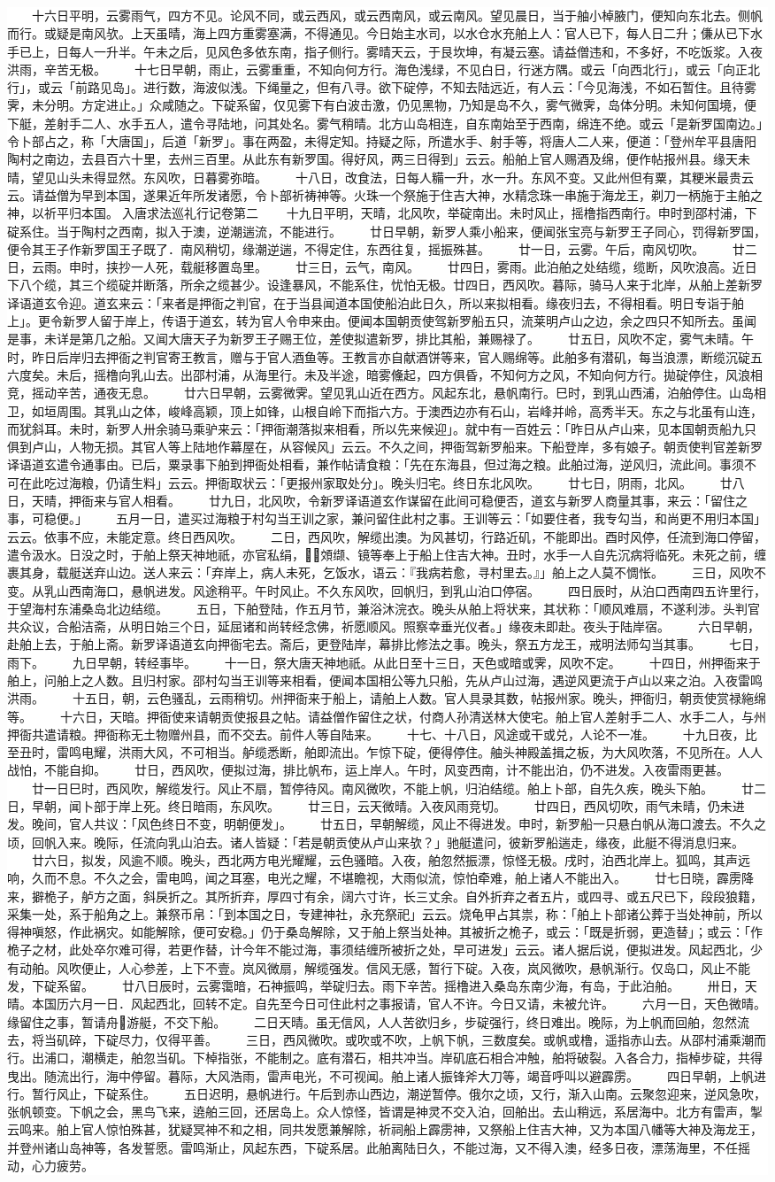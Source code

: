 　　十六日平明，云雾雨气，四方不见。论风不同，或云西风，或云西南风，或云南风。望见晨日，当于舳小棹腋门，便知向东北去。侧帆而行。或疑是南风欤。上天虽晴，海上四方重雾塞满，不得通见。今日始主水司，以水仓水充舶上人：官人已下，每人日二升；傔从已下水手已上，日每人一升半。午未之后，见风色多依东南，指子侧行。雾晴天云，于艮坎坤，有凝云塞。请益僧违和，不多好，不吃饭浆。入夜洪雨，辛苦无极。
　　十七日早朝，雨止，云雾重重，不知向何方行。海色浅绿，不见白日，行迷方隅。或云「向西北行」，或云「向正北行」，或云「前路见岛」。进行数，海波似浅。下绳量之，但有八寻。欲下碇停，不知去陆远近，有人云：「今见海浅，不如石暂住。且待雾霁，未分明。方定进止。」众咸随之。下碇系留，仅见雾下有白波击激，仍见黑物，乃知是岛不久，雾气微霁，岛体分明。未知何国境，便下艇，差射手二人、水手五人，遣令寻陆地，问其处名。雾气稍晴。北方山岛相连，自东南始至于西南，绵连不绝。或云「是新罗国南边。」令卜部占之，称「大唐国」，后道「新罗」。事在两盈，未得定知。持疑之际，所遣水手、射手等，将唐人二人来，便道：「登州牟平县唐阳陶村之南边，去县百六十里，去州三百里。从此东有新罗国。得好风，两三日得到」云云。船舶上官人赐酒及绵，便作帖报州县。缘天未晴，望见山头未得显然。东风吹，日暮雾弥暗。
　　十八日，改食法，日每人糒一升，水一升。东风不变。又此州但有粟，其粳米最贵云云。请益僧为早到本国，遂果近年所发诸愿，令卜部祈祷神等。火珠一个祭施于住吉大神，水精念珠一串施于海龙王，剃刀一柄施于主舶之神，以祈平归本国。
入唐求法巡礼行记卷第二
　　十九日平明，天晴，北风吹，举碇南出。未时风止，摇橹指西南行。申时到邵村浦，下碇系住。当于陶村之西南，拟入于澳，逆潮遄流，不能进行。
　　廿日早朝，新罗人乘小船来，便闻张宝亮与新罗王子同心，罚得新罗国，便令其王子作新罗国王子既了．南风稍切，缘潮逆遄，不得定住，东西往复，摇振殊甚。
　　廿一日，云雾。午后，南风切吹。
　　廿二日，云雨。申时，挟抄一人死，载艇移置岛里。
　　廿三日，云气，南风。
　　廿四日，雾雨。此泊舶之处结缆，缆断，风吹浪高。近日下八个缆，其三个缆碇并断落，所余之缆甚少。设逢暴风，不能系住，忧怕无极。廿四日，西风吹。暮际，骑马人来于北岸，从舶上差新罗译语道玄令迎。道玄来云：「来者是押衙之判官，在于当县闻道本国使船泊此日久，所以来拟相看。缘夜归去，不得相看。明日专诣于舶上」。更令新罗人留于岸上，传语于道玄，转为官人令申来由。便闻本国朝贡使驾新罗船五只，流莱明卢山之边，余之四只不知所去。虽闻是事，未详是第几之船。又闻大唐天子为新罗王子赐王位，差使拟遣新罗，排比其船，兼赐禄了。
　　廿五日，风吹不定，雾气未晴。午时，昨日后岸归去押衙之判官寄王教言，赠与于官人酒鱼等。王教言亦自献酒饼等来，官人赐绵等。此舶多有潜矶，每当浪漂，断缆沉碇五六度矣。未后，摇橹向乳山去。出邵村浦，从海里行。未及半途，暗雾儵起，四方俱昏，不知何方之风，不知向何方行。拋碇停住，风浪相竞，摇动辛苦，通夜无息。
　　廿六日早朝，云雾微霁。望见乳山近在西方。风起东北，悬帆南行。巳时，到乳山西浦，泊舶停住。山岛相卫，如垣周围。其乳山之体，峻峰高颖，顶上如锋，山根自岭下而指六方。于澳西边亦有石山，岩峰并岭，高秀半天。东之与北虽有山连，而犹斜耳。未时，新罗人卅余骑马乘驴来云：「押衙潮落拟来相看，所以先来候迎」。就中有一百姓云：「昨日从卢山来，见本国朝贡船九只俱到卢山，人物无损。其官人等上陆地作幕屋在，从容候风」云云。不久之间，押衙驾新罗船来。下船登岸，多有娘子。朝贡使判官差新罗译语道玄遣令通事由。已后，粟录事下舶到押衙处相看，兼作帖请食粮：「先在东海县，但过海之粮。此舶过海，逆风归，流此间。事须不可在此吃过海粮，仍请生料」云云。押衙取状云：「更报州家取处分」。晚头归宅。终日东北风吹。
　　廿七日，阴雨，北风。
　　廿八日，天晴，押衙来与官人相看。
　　廿九日，北风吹，令新罗译语道玄作谋留在此间可稳便否，道玄与新罗人商量其事，来云：「留住之事，可稳便。」
　　五月一日，遣买过海粮于村勾当王训之家，兼问留住此村之事。王训等云：「如要住者，我专勾当，和尚更不用归本国」云云。依事不应，未能定意。终日西风吹。
　　二日，西风吹，解缆出澳。为风甚切，行路近矶，不能即出。酉时风停，任流到海口停留，遣令汲水。日没之时，于舶上祭天神地祇，亦官私绢，頝缬、镜等奉上于船上住吉大神。丑时，水手一人自先沉病将临死。未死之前，缠裹其身，载艇送弃山边。送人来云：「弃岸上，病人未死，乞饭水，语云：『我病若愈，寻村里去。』」舶上之人莫不惆怅。
　　三日，风吹不变。从乳山西南海口，悬帆进发。风途稍平。午时风止。不久东风吹，回帆归，到乳山泊口停宿。
　　四日辰时，从泊口西南四五许里行，于望海村东浦桑岛北边结缆。
　　五日，下舶登陆，作五月节，兼浴沐浣衣。晚头从舶上将状来，其状称：「顺风难扇，不遂利涉。头判官共众议，合船洁斋，从明日始三个日，延屈诸和尚转经念佛，祈愿顺风。照察幸垂光仪者。」缘夜未即赴。夜头于陆岸宿。
　　六日早朝，赴舶上去，于舶上斋。新罗译语道玄向押衙宅去。斋后，更登陆岸，幕排比修法之事。晚头，祭五方龙王，戒明法师勾当其事。
　　七日，雨下。
　　九日早朝，转经事毕。
　　十一日，祭大唐天神地祇。从此日至十三日，天色或暗或霁，风吹不定。
　　十四日，州押衙来于舶上，问舶上之人数。且归村家。邵村勾当王训等来相看，便闻本国相公等九只船，先从卢山过海，遇逆风更流于卢山以来之泊。入夜雷鸣洪雨。
　　十五日，朝，云色骚乱，云雨稍切。州押衙来于船上，请舶上人数。官人具录其数，帖报州家。晚头，押衙归，朝贡使赏禄絁绵等。
　　十六日，天暗。押衙使来请朝贡使报县之帖。请益僧作留住之状，付商人孙清送林大使宅。舶上官人差射手二人、水手二人，与州押衙共遣请粮。押衙称无土物赠州县，而不交去。前件人等自陆来。
　　十七、十八日，风途或干或兑，人论不一准。
　　十九日夜，比至丑时，雷鸣电耀，洪雨大风，不可相当。舻缆悉断，舶即流出。乍惊下碇，便得停住。舳头神殿盖揖之板，为大风吹落，不见所在。人人战怕，不能自抑。
　　廿日，西风吹，便拟过海，排比帆布，运上岸人。午时，风变西南，计不能出泊，仍不进发。入夜雷雨更甚。
　　廿一日巳时，西风吹，解缆发行。风止不扇，暂停待风。南风微吹，不能上帆，归泊结缆。舶上卜部，自先久疾，晚头下舶。
　　廿二日，早朝，闻卜部于岸上死。终日暗雨，东风吹。
　　廿三日，云天微晴。入夜风雨竞切。
　　廿四日，西风切吹，雨气未晴，仍未进发。晚间，官人共议：「风色终日不变，明朝便发」。
　　廿五日，早朝解缆，风止不得进发。申时，新罗船一只悬白帆从海口渡去。不久之顷，回帆入来。晚际，任流向乳山泊去。诸人皆疑：「若是朝贡使从卢山来欤？」驰艇遣问，彼新罗船遄走，缘夜，此艇不得消息归来。
　　廿六日，拟发，风逾不顺。晚头，西北两方电光耀耀，云色骚暗。入夜，舶忽然振漂，惊怪无极。戌时，泊西北岸上。狐鸣，其声远响，久而不息。不久之会，雷电鸣，闻之耳塞，电光之耀，不堪瞻视，大雨似流，惊怕牵难，舶上诸人不能出入。
　　廿七日晓，霹雳降来，擗桅子，舻方之面，斜戾折之。其所折弃，厚四寸有余，阔六寸许，长三丈余。自外折弃之者五片，或四寻、或五尺已下，段段狼籍，采集一处，系于船角之上。兼祭币帛：「到本国之日，专建神社，永充祭祀」云云。烧龟甲占其祟，称：「舶上卜部诸公葬于当处神前，所以得神嗔怒，作此祸灾。如能解除，便可安稳。」仍于桑岛解除，又于舶上祭当处神。其被折之桅子，或云：「既是折弱，更造替」；或云：「作桅子之材，此处卒尔难可得，若更作替，计今年不能过海，事须结缠所被折之处，早可进发」云云。诸人据后说，便拟进发。风起西北，少有动舶。风吹便止，人心参差，上下不壹。岚风微扇，解缆强发。信风无感，暂行下碇。入夜，岚风微吹，悬帆渐行。仅岛口，风止不能发，下碇系留。
　　廿八日辰时，云雾霭暗，石神振鸣，举碇归去。雨下辛苦。摇橹进入桑岛东南少海，有岛，于此泊舶。
　　卅日，天晴。本国历六月一日．风起西北，回转不定。自先至今日可住此村之事报请，官人不许。今日又请，未被允许。
　　六月一日，天色微晴。缘留住之事，暂请舟游艇，不交下船。
　　二日天晴。虽无信风，人人苦欲归乡，步碇强行，终日难出。晚际，为上帆而回舶，忽然流去，将当矶碎，下碇尽力，仅得平善。
　　三日，西风微吹。或吹或不吹，上帆下帆，三数度矣。或帆或橹，遥指赤山去。从邵村浦乘潮而行。出浦口，潮横走，舶忽当矶。下棹指张，不能制之。底有潜石，相共冲当。岸矶底石相合冲触，舶将破裂。入各合力，指棹步碇，共得曳出。随流出行，海中停留。暮际，大风浩雨，雷声电光，不可视闻。舶上诸人振锋斧大刀等，竭音呼叫以避霹雳。
　　四日早朝，上帆进行。暂行风止，下碇系住。
　　五日迟明，悬帆进行。午后到赤山西边，潮逆暂停。俄尔之顷，又行，渐入山南。云聚忽迎来，逆风急吹，张帆顿变。下帆之会，黑鸟飞来，遶舶三回，还居岛上。众人惊怪，皆谓是神灵不交入泊，回舶出。去山稍远，系居海中。北方有雷声，掣云鸣来。舶上官人惊怕殊甚，犹疑冥神不和之相，同共发愿兼解除，祈祠船上霹雳神，又祭船上住吉大神，又为本国八幡等大神及海龙王，并登州诸山岛神等，各发誓愿。雷鸣渐止，风起东西，下碇系居。此舶离陆日久，不能过海，又不得入澳，经多日夜，漂荡海里，不任摇动，心力疲劳。